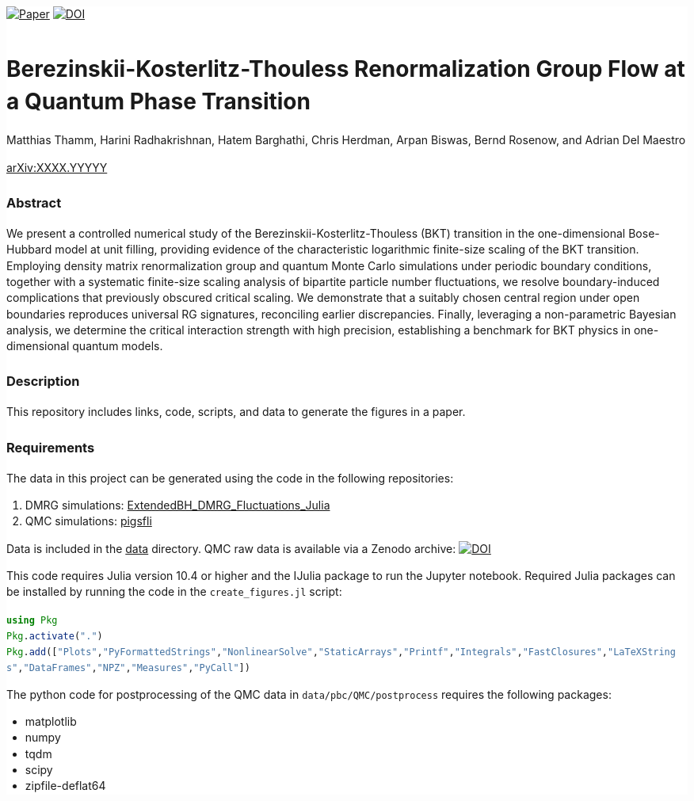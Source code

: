 [![Paper](https://img.shields.io/badge/paper-arXiv%3AXXXX.YYYYY-B31B1B.svg)](https://arxiv.org/abs/XXXX.YYYYY)
[![DOI](https://zenodo.org/badge/DOI/10.5281/zenodo.XXXXXXX.svg)](https://zenodo.org/badge/latestdoi/XXXXYYYYY)

# Berezinskii-Kosterlitz-Thouless Renormalization Group Flow at a Quantum Phase Transition

Matthias Thamm, Harini Radhakrishnan, Hatem Barghathi, Chris Herdman, Arpan Biswas, Bernd Rosenow, and Adrian Del Maestro 

[arXiv:XXXX.YYYYY](https://arxiv.org/abs/XXXX.YYYYY)

### Abstract
We present a controlled numerical study of the Berezinskii-Kosterlitz-Thouless (BKT) transition in the one-dimensional Bose-Hubbard model at unit filling, providing evidence of the characteristic logarithmic finite-size scaling of the BKT transition. Employing density matrix renormalization group and quantum Monte Carlo simulations under periodic boundary conditions, together with a systematic finite-size scaling analysis of bipartite particle number fluctuations, we resolve boundary-induced complications that previously obscured critical scaling. We demonstrate that a suitably chosen central region under open boundaries reproduces universal RG signatures, reconciling earlier discrepancies. Finally, leveraging a non-parametric Bayesian analysis, we determine the critical interaction strength with high precision, establishing a benchmark for BKT physics in one-dimensional quantum models.

### Description
This repository includes links, code, scripts, and data to generate the figures in a paper.

### Requirements
The data in this project can be generated using the code in the following repositories:

1. DMRG simulations: [ExtendedBH_DMRG_Fluctuations_Julia](https://github.com/DelMaestroGroup/ExtendedBH_DMRG_Fluctuations_Julia)
2. QMC simulations: [pigsfli](https://github.com/DelMaestroGroup/pigsfli)

Data is included in the [data](https://github.com/DelMaestroGroup/papers-code-BKTFlowBoseHubbard/tree/main/data) directory.
QMC raw data is available via a Zenodo archive:  [![DOI](https://zenodo.org/badge/DOI/xx.xxxxx/zenodo.xxxxxxx.svg)](https://zenodo.org/record/xxxxxxx)

This code requires Julia version 10.4 or higher and the IJulia package to run the Jupyter notebook. Required Julia packages can be installed by running the code in the `create_figures.jl` script:

```julia
using Pkg 
Pkg.activate(".")
Pkg.add(["Plots","PyFormattedStrings","NonlinearSolve","StaticArrays","Printf","Integrals","FastClosures","LaTeXStrings","DataFrames","NPZ","Measures","PyCall"])
```

The python code for postprocessing of the QMC data in `data/pbc/QMC/postprocess` requires the following packages:
- matplotlib
- numpy
- tqdm
- scipy
- zipfile-deflat64
